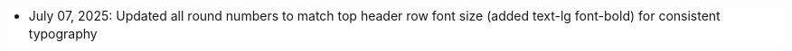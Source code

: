 - July 07, 2025: Updated all round numbers to match top header row font size (added text-lg font-bold) for consistent typography